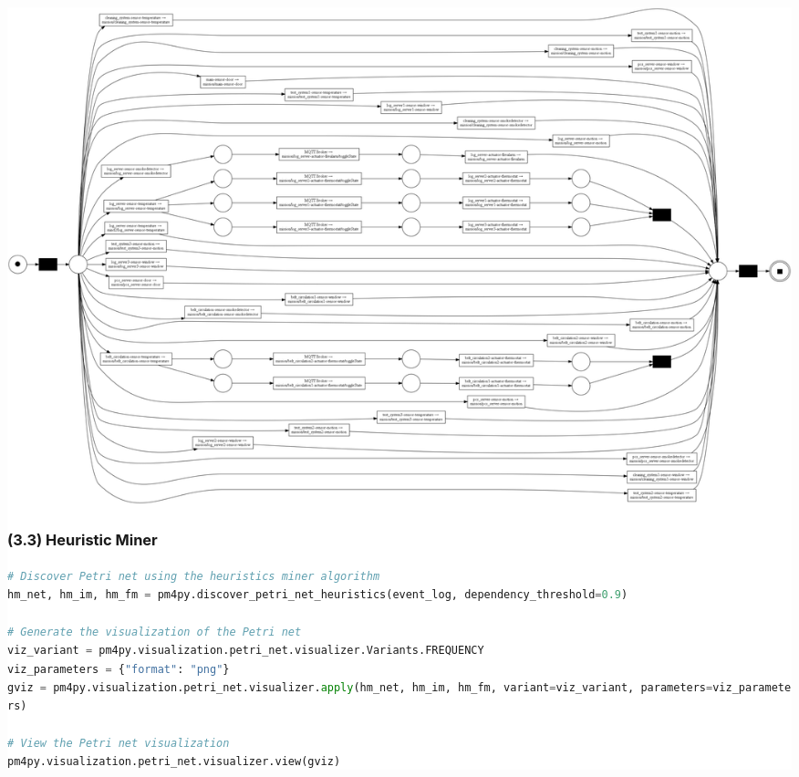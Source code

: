 
    
![png](./resources/output_19_0.png)
    


###  (3.3) Heuristic Miner



```python
# Discover Petri net using the heuristics miner algorithm
hm_net, hm_im, hm_fm = pm4py.discover_petri_net_heuristics(event_log, dependency_threshold=0.9)

# Generate the visualization of the Petri net
viz_variant = pm4py.visualization.petri_net.visualizer.Variants.FREQUENCY
viz_parameters = {"format": "png"}
gviz = pm4py.visualization.petri_net.visualizer.apply(hm_net, hm_im, hm_fm, variant=viz_variant, parameters=viz_parameters)

# View the Petri net visualization
pm4py.visualization.petri_net.visualizer.view(gviz)
```


    